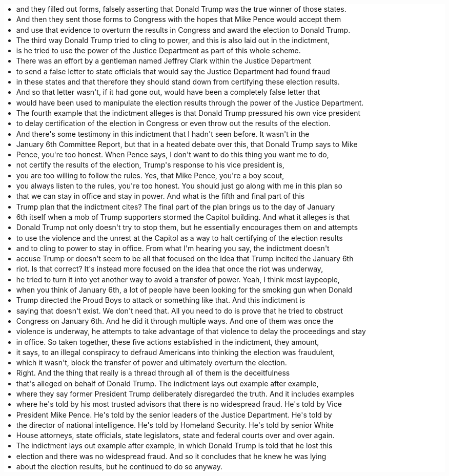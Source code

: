 *  and they filled out forms, falsely asserting that Donald Trump was the true winner of those states.
*  And then they sent those forms to Congress with the hopes that Mike Pence would accept them
*  and use that evidence to overturn the results in Congress and award the election to Donald Trump.
*  The third way Donald Trump tried to cling to power, and this is also laid out in the indictment,
*  is he tried to use the power of the Justice Department as part of this whole scheme.
*  There was an effort by a gentleman named Jeffrey Clark within the Justice Department
*  to send a false letter to state officials that would say the Justice Department had found fraud
*  in these states and that therefore they should stand down from certifying these election results.
*  And so that letter wasn't, if it had gone out, would have been a completely false letter that
*  would have been used to manipulate the election results through the power of the Justice Department.
*  The fourth example that the indictment alleges is that Donald Trump pressured his own vice president
*  to delay certification of the election in Congress or even throw out the results of the election.
*  And there's some testimony in this indictment that I hadn't seen before. It wasn't in the
*  January 6th Committee Report, but that in a heated debate over this, that Donald Trump says to Mike
*  Pence, you're too honest. When Pence says, I don't want to do this thing you want me to do,
*  not certify the results of the election, Trump's response to his vice president is,
*  you are too willing to follow the rules. Yes, that Mike Pence, you're a boy scout,
*  you always listen to the rules, you're too honest. You should just go along with me in this plan so
*  that we can stay in office and stay in power. And what is the fifth and final part of this
*  Trump plan that the indictment cites? The final part of the plan brings us to the day of January
*  6th itself when a mob of Trump supporters stormed the Capitol building. And what it alleges is that
*  Donald Trump not only doesn't try to stop them, but he essentially encourages them on and attempts
*  to use the violence and the unrest at the Capitol as a way to halt certifying of the election results
*  and to cling to power to stay in office. From what I'm hearing you say, the indictment doesn't
*  accuse Trump or doesn't seem to be all that focused on the idea that Trump incited the January 6th
*  riot. Is that correct? It's instead more focused on the idea that once the riot was underway,
*  he tried to turn it into yet another way to avoid a transfer of power. Yeah, I think most laypeople,
*  when you think of January 6th, a lot of people have been looking for the smoking gun when Donald
*  Trump directed the Proud Boys to attack or something like that. And this indictment is
*  saying that doesn't exist. We don't need that. All you need to do is prove that he tried to obstruct
*  Congress on January 6th. And he did it through multiple ways. And one of them was once the
*  violence is underway, he attempts to take advantage of that violence to delay the proceedings and stay
*  in office. So taken together, these five actions established in the indictment, they amount,
*  it says, to an illegal conspiracy to defraud Americans into thinking the election was fraudulent,
*  which it wasn't, block the transfer of power and ultimately overturn the election.
*  Right. And the thing that really is a thread through all of them is the deceitfulness
*  that's alleged on behalf of Donald Trump. The indictment lays out example after example,
*  where they say former President Trump deliberately disregarded the truth. And it includes examples
*  where he's told by his most trusted advisors that there is no widespread fraud. He's told by Vice
*  President Mike Pence. He's told by the senior leaders of the Justice Department. He's told by
*  the director of national intelligence. He's told by Homeland Security. He's told by senior White
*  House attorneys, state officials, state legislators, state and federal courts over and over again.
*  The indictment lays out example after example, in which Donald Trump is told that he lost this
*  election and there was no widespread fraud. And so it concludes that he knew he was lying
*  about the election results, but he continued to do so anyway.